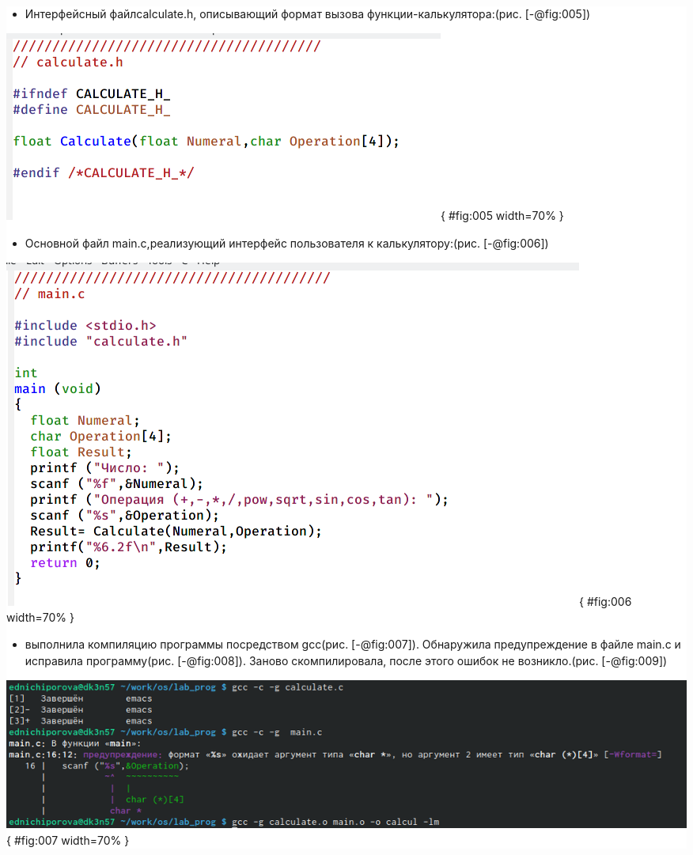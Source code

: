 - Интерфейсный файлcalculate.h, описывающий формат вызова функции-калькулятора:(рис. [-@fig:005])

![текст программы](image/5.png){ #fig:005 width=70% }

- Основной файл main.c,реализующий интерфейс пользователя к калькулятору:(рис. [-@fig:006])

![текст программы](image/6.png){ #fig:006 width=70% }

- выполнила компиляцию программы посредством gcc(рис. [-@fig:007]). Обнаружила предупреждение в файле main.c и исправила программу(рис. [-@fig:008]). Заново скомпилировала, после этого ошибок не возникло.(рис. [-@fig:009])

![компиляция программы](image/7.png){ #fig:007 width=70% }

